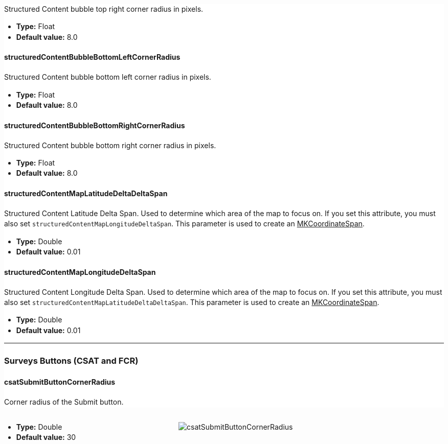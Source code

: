 Structured Content bubble top right corner radius in pixels.

- **Type:** Float
- **Default value:** 8.0

#### structuredContentBubbleBottomLeftCornerRadius

Structured Content bubble bottom left corner radius in pixels.

- **Type:** Float
- **Default value:** 8.0

#### structuredContentBubbleBottomRightCornerRadius

Structured Content bubble bottom right corner radius in pixels.

- **Type:** Float
- **Default value:** 8.0

#### structuredContentMapLatitudeDeltaDeltaSpan

Structured Content Latitude Delta Span. Used to determine which area of the map to focus on. If you set this attribute, you must also set `structuredContentMapLongitudeDeltaSpan`. This parameter is used to create an [MKCoordinateSpan](https://developer.apple.com/documentation/mapkit/mkcoordinatespan).

- **Type:** Double
- **Default value:** 0.01

#### structuredContentMapLongitudeDeltaSpan

Structured Content Longitude Delta Span. Used to determine which area of the map to focus on. If you set this attribute, you must also set `structuredContentMapLatitudeDeltaDeltaSpan`. This parameter is used to create an [MKCoordinateSpan](https://developer.apple.com/documentation/mapkit/mkcoordinatespan).

- **Type:** Double
- **Default value:** 0.01

---

### Surveys Buttons (CSAT and FCR)

#### csatSubmitButtonCornerRadius

Corner radius of the Submit button.

<div style="float: left; width: 35%;height: 73px;">
   <ul>
      <li><b>Type:</b> Double</li>
      <li><b>Default value:</b> 30 </li>
   </ul>
</div>

<div style="float: right; width: 65%;">
   <figure>
   <figcaption></figcaption>
   <img src="img/csatsubmitbuttoncornerradius.png" alt="csatSubmitButtonCornerRadius">
   </figure>
</div>
